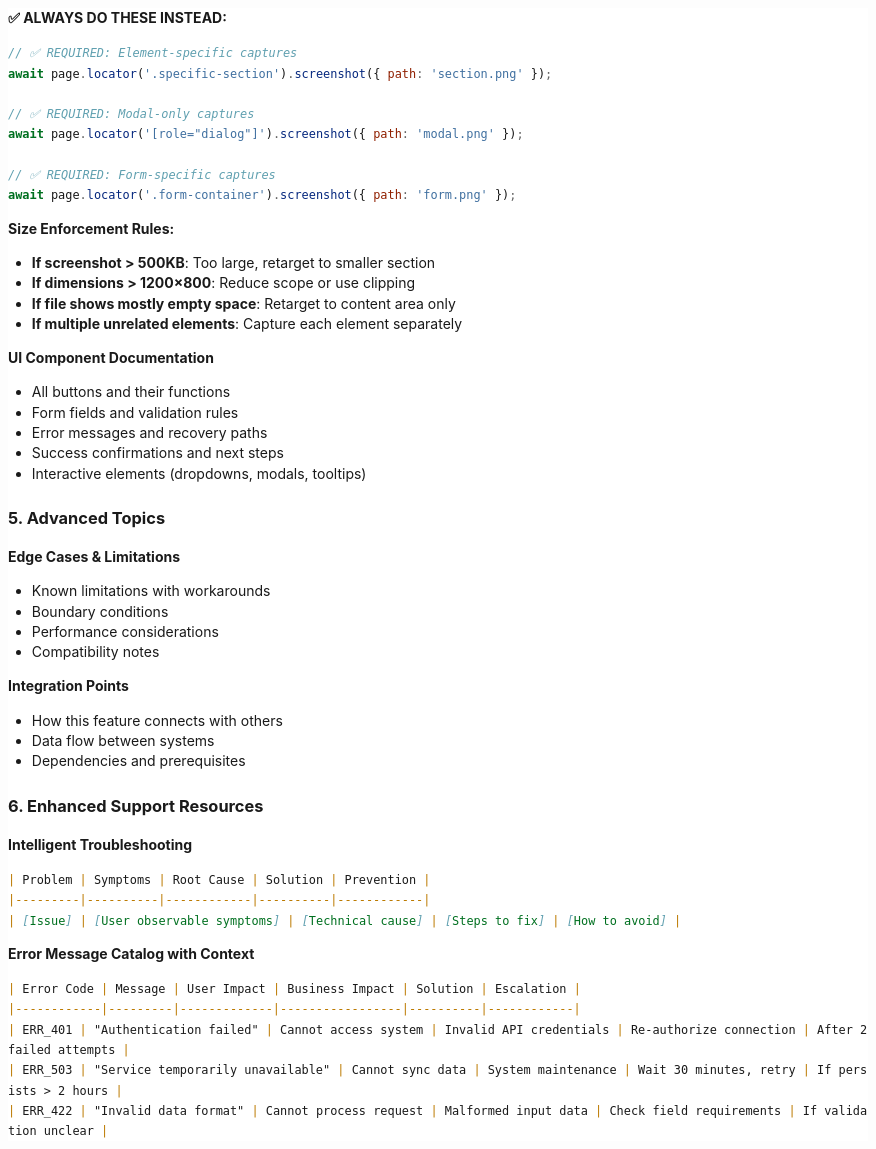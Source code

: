 **✅ ALWAYS DO THESE INSTEAD:**
```javascript
// ✅ REQUIRED: Element-specific captures
await page.locator('.specific-section').screenshot({ path: 'section.png' });

// ✅ REQUIRED: Modal-only captures  
await page.locator('[role="dialog"]').screenshot({ path: 'modal.png' });

// ✅ REQUIRED: Form-specific captures
await page.locator('.form-container').screenshot({ path: 'form.png' });
```

**Size Enforcement Rules:**
- **If screenshot > 500KB**: Too large, retarget to smaller section
- **If dimensions > 1200×800**: Reduce scope or use clipping
- **If file shows mostly empty space**: Retarget to content area only
- **If multiple unrelated elements**: Capture each element separately

**UI Component Documentation**
- All buttons and their functions
- Form fields and validation rules
- Error messages and recovery paths
- Success confirmations and next steps
- Interactive elements (dropdowns, modals, tooltips) 

### 5. Advanced Topics

**Edge Cases & Limitations**
- Known limitations with workarounds
- Boundary conditions
- Performance considerations
- Compatibility notes

**Integration Points**
- How this feature connects with others
- Data flow between systems
- Dependencies and prerequisites

### 6. Enhanced Support Resources

**Intelligent Troubleshooting**
```markdown
| Problem | Symptoms | Root Cause | Solution | Prevention |
|---------|----------|------------|----------|------------|
| [Issue] | [User observable symptoms] | [Technical cause] | [Steps to fix] | [How to avoid] |
```

**Error Message Catalog with Context**
```markdown
| Error Code | Message | User Impact | Business Impact | Solution | Escalation |
|------------|---------|-------------|-----------------|----------|------------|
| ERR_401 | "Authentication failed" | Cannot access system | Invalid API credentials | Re-authorize connection | After 2 failed attempts |
| ERR_503 | "Service temporarily unavailable" | Cannot sync data | System maintenance | Wait 30 minutes, retry | If persists > 2 hours |
| ERR_422 | "Invalid data format" | Cannot process request | Malformed input data | Check field requirements | If validation unclear |
```
